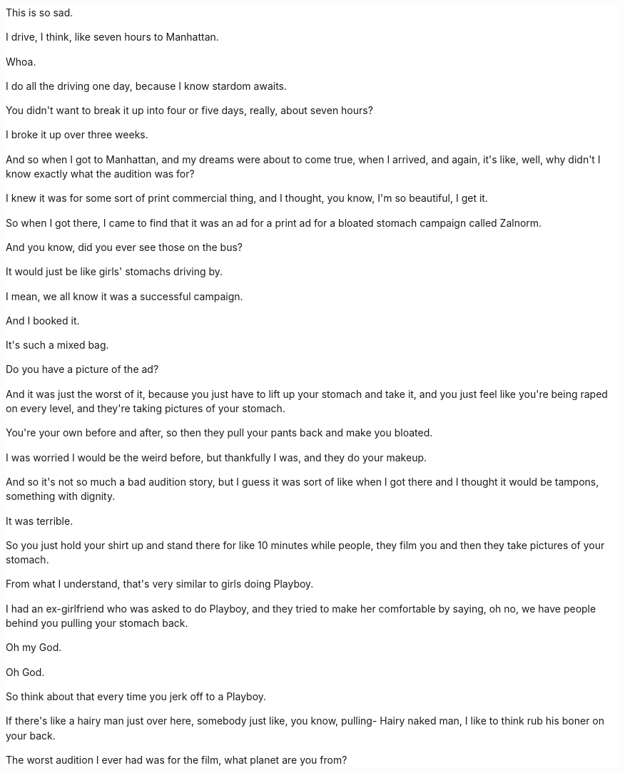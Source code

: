 This is so sad.

I drive, I think, like seven hours to Manhattan.

Whoa.

I do all the driving one day, because I know stardom awaits.

You didn't want to break it up into four or five days, really, about seven hours?

I broke it up over three weeks.

And so when I got to Manhattan, and my dreams were about to come true, when I arrived, and again, it's like, well, why didn't I know exactly what the audition was for?

I knew it was for some sort of print commercial thing, and I thought, you know, I'm so beautiful, I get it.

So when I got there, I came to find that it was an ad for a print ad for a bloated stomach campaign called Zalnorm.

And you know, did you ever see those on the bus?

It would just be like girls' stomachs driving by.

I mean, we all know it was a successful campaign.

And I booked it.

It's such a mixed bag.

Do you have a picture of the ad?

And it was just the worst of it, because you just have to lift up your stomach and take it, and you just feel like you're being raped on every level, and they're taking pictures of your stomach.

You're your own before and after, so then they pull your pants back and make you bloated.

I was worried I would be the weird before, but thankfully I was, and they do your makeup.

And so it's not so much a bad audition story, but I guess it was sort of like when I got there and I thought it would be tampons, something with dignity.

It was terrible.

So you just hold your shirt up and stand there for like 10 minutes while people, they film you and then they take pictures of your stomach.

From what I understand, that's very similar to girls doing Playboy.

I had an ex-girlfriend who was asked to do Playboy, and they tried to make her comfortable by saying, oh no, we have people behind you pulling your stomach back.

Oh my God.

Oh God.

So think about that every time you jerk off to a Playboy.

If there's like a hairy man just over here, somebody just like, you know, pulling- Hairy naked man, I like to think rub his boner on your back.

The worst audition I ever had was for the film, what planet are you from?
